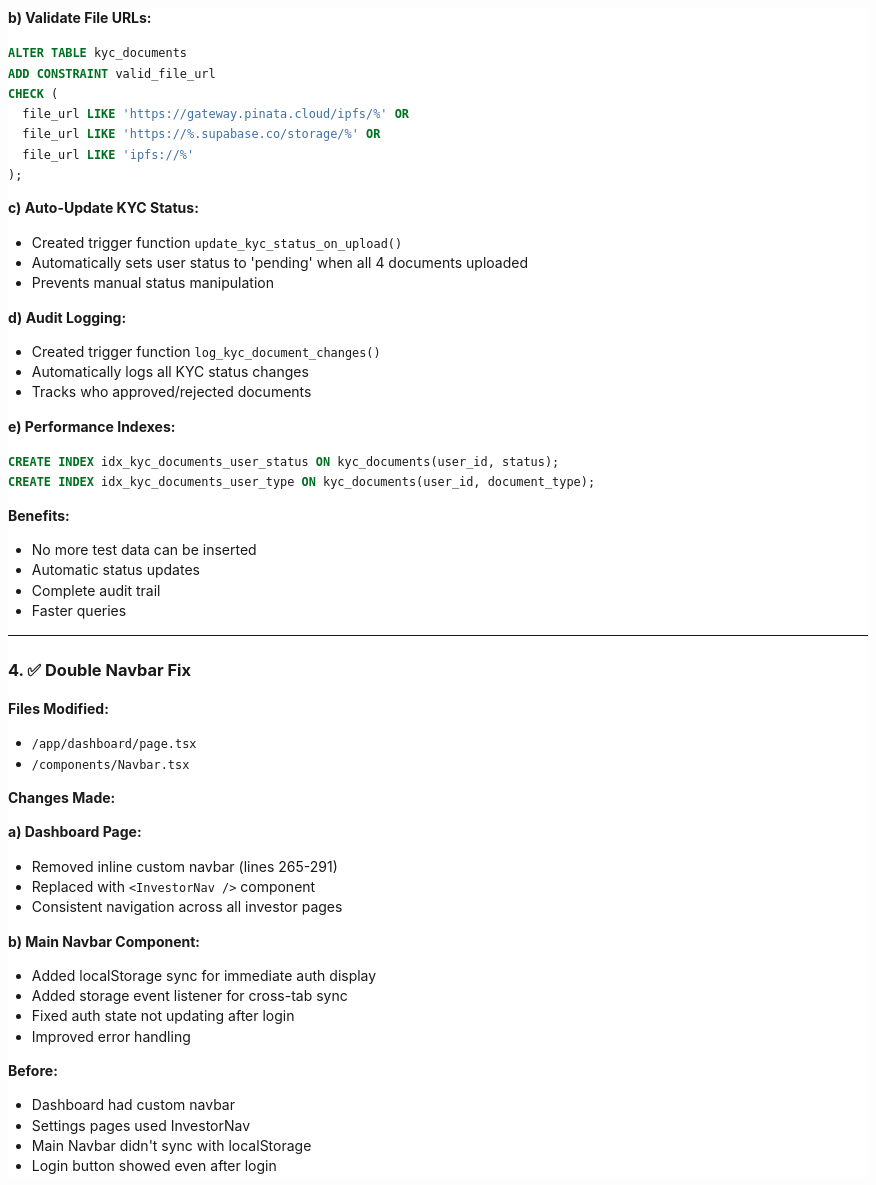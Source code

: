 **b) Validate File URLs:**
```sql
ALTER TABLE kyc_documents 
ADD CONSTRAINT valid_file_url 
CHECK (
  file_url LIKE 'https://gateway.pinata.cloud/ipfs/%' OR
  file_url LIKE 'https://%.supabase.co/storage/%' OR
  file_url LIKE 'ipfs://%'
);
```

**c) Auto-Update KYC Status:**
- Created trigger function `update_kyc_status_on_upload()`
- Automatically sets user status to 'pending' when all 4 documents uploaded
- Prevents manual status manipulation

**d) Audit Logging:**
- Created trigger function `log_kyc_document_changes()`
- Automatically logs all KYC status changes
- Tracks who approved/rejected documents

**e) Performance Indexes:**
```sql
CREATE INDEX idx_kyc_documents_user_status ON kyc_documents(user_id, status);
CREATE INDEX idx_kyc_documents_user_type ON kyc_documents(user_id, document_type);
```

**Benefits:**
- No more test data can be inserted
- Automatic status updates
- Complete audit trail
- Faster queries

---

### 4. ✅ Double Navbar Fix
**Files Modified:**
- `/app/dashboard/page.tsx`
- `/components/Navbar.tsx`

**Changes Made:**

**a) Dashboard Page:**
- Removed inline custom navbar (lines 265-291)
- Replaced with `<InvestorNav />` component
- Consistent navigation across all investor pages

**b) Main Navbar Component:**
- Added localStorage sync for immediate auth display
- Added storage event listener for cross-tab sync
- Fixed auth state not updating after login
- Improved error handling

**Before:**
- Dashboard had custom navbar
- Settings pages used InvestorNav
- Main Navbar didn't sync with localStorage
- Login button showed even after login
